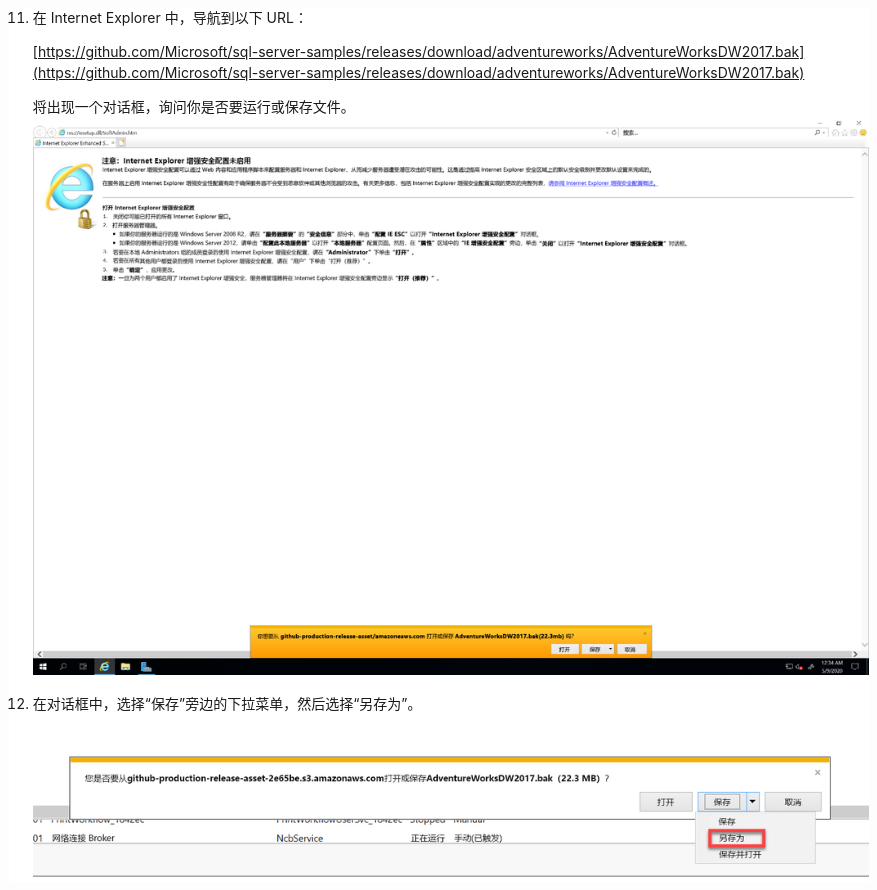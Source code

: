 

11. 在 Internet Explorer 中，导航到以下 URL： 

    [https://github.com/Microsoft/sql-server-samples/releases/download/adventureworks/AdventureWorksDW2017.bak](https://github.com/Microsoft/sql-server-samples/releases/download/adventureworks/AdventureWorksDW2017.bak)

    

    将出现一个对话框，询问你是否要运行或保存文件。   
    ‎![图片 31](../images/dp-3300-module-11-lab-31.png)

 

12. 在对话框中，选择“保存”旁边的下拉菜单，然后选择“另存为”。 

    ![图片 32](../images/dp-3300-module-11-lab-32.png)
